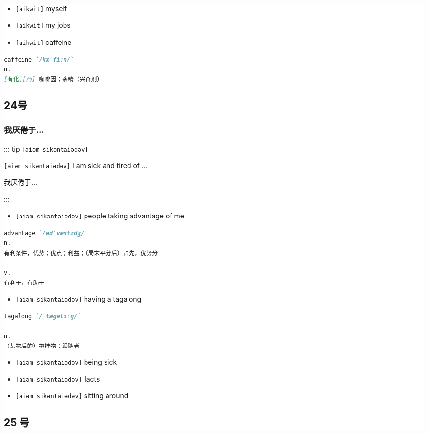- `[aikwit]` myself


- `[aikwit]` my jobs

- `[aikwit]` caffeine

```md
caffeine `/kæˈfiːn/`
n.
[有化][药] 咖啡因；茶精（兴奋剂）
```


## 24号

### 我厌倦于...

::: tip `[aiəm sikəntaiədəv]`

`[aiəm sikəntaiədəv]` I am sick and tired of  ...

我厌倦于...

:::


- `[aiəm sikəntaiədəv]` people taking advantage of me

```md
advantage `/ədˈvæntɪdʒ/`
n.
有利条件，优势；优点；利益；（局末平分后）占先，优势分

v.
有利于，有助于

```

- `[aiəm sikəntaiədəv]` having a tagalong

```md
tagalong `/ˈtæɡəlɔːŋ/`

n.
（某物后的）拖挂物；跟随者


```

- `[aiəm sikəntaiədəv]` being sick

- `[aiəm sikəntaiədəv]` facts

- `[aiəm sikəntaiədəv]` sitting around


## 25 号
